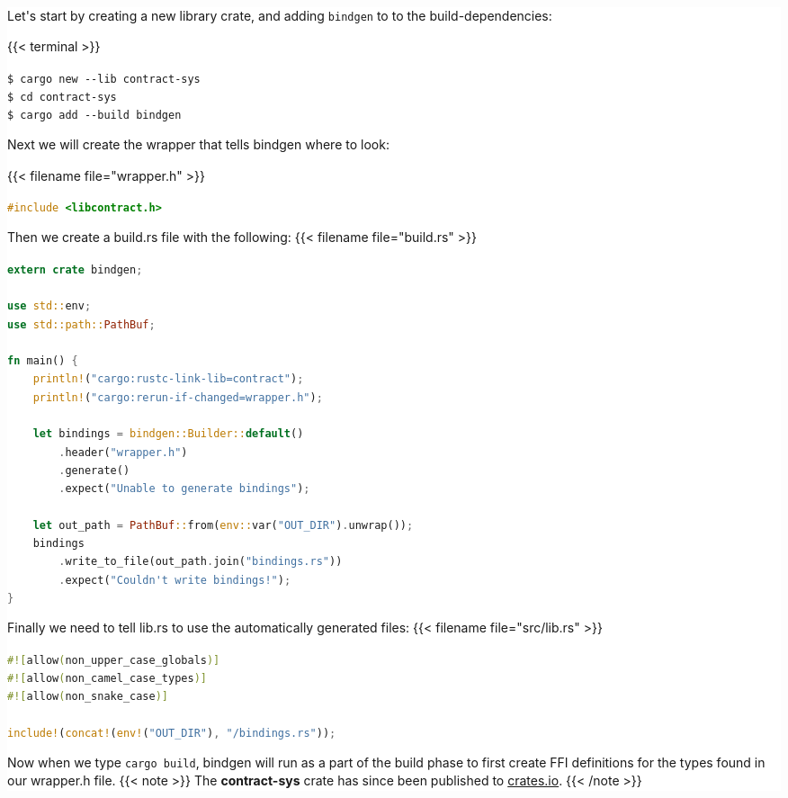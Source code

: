 Let's start by creating a new library crate, and adding `bindgen` to to the
build-dependencies:

{{< terminal >}}
```text
$ cargo new --lib contract-sys
$ cd contract-sys
$ cargo add --build bindgen
```

Next we will create the wrapper that tells bindgen where to look:

{{< filename file="wrapper.h" >}}
```C
#include <libcontract.h>
```

Then we create a build.rs file with the following:
{{< filename file="build.rs" >}}

```rust
extern crate bindgen;

use std::env;
use std::path::PathBuf;

fn main() {
    println!("cargo:rustc-link-lib=contract");
    println!("cargo:rerun-if-changed=wrapper.h");

    let bindings = bindgen::Builder::default()
        .header("wrapper.h")
        .generate()
        .expect("Unable to generate bindings");

    let out_path = PathBuf::from(env::var("OUT_DIR").unwrap());
    bindings
        .write_to_file(out_path.join("bindings.rs"))
        .expect("Couldn't write bindings!");
}
```

Finally we need to tell lib.rs to use the automatically generated files:
{{< filename file="src/lib.rs" >}}
```rust
#![allow(non_upper_case_globals)]
#![allow(non_camel_case_types)]
#![allow(non_snake_case)]

include!(concat!(env!("OUT_DIR"), "/bindings.rs"));
```

Now when we type `cargo build`, bindgen will run as a part of the build phase to
first create FFI definitions for the types found in our wrapper.h file.
{{< note >}}
The **contract-sys** crate has since been published to
[crates.io](https://crates.io/crates/contract-sys).
{{< /note >}}


[smf]: https://illumos.org/man/7/smf
[contract]: https://illumos.org/man/process.5
[libcontract]: https://illumos.org/man/3LIB/libcontract
[umem_debug]: https://illumos.org/man/3MALLOC/umem_debug
[illumos-priv]: https://github.com/TritonDataCenter/rust-illumos-priv/blob/26afc9d24f3c061645e11a2338c9e607e3c4fefc/src/ffi.rs
[bindgen]: https://github.com/rust-lang/rust-bindgen
[libumem]: https://illumos.org/man/3LIB/libumem